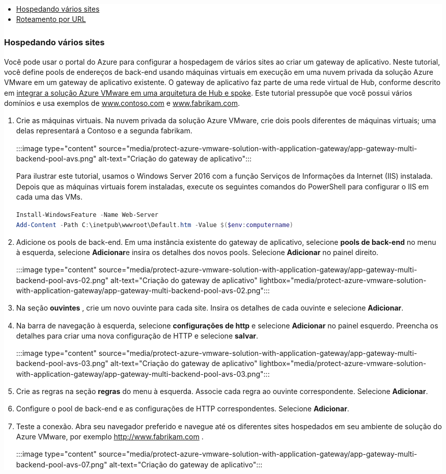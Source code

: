 - [Hospedando vários sites](#hosting-multiple-sites)
- [Roteamento por URL](#routing-by-url)

### <a name="hosting-multiple-sites"></a>Hospedando vários sites

Você pode usar o portal do Azure para configurar a hospedagem de vários sites ao criar um gateway de aplicativo. Neste tutorial, você define pools de endereços de back-end usando máquinas virtuais em execução em uma nuvem privada da solução Azure VMware em um gateway de aplicativo existente. O gateway de aplicativo faz parte de uma rede virtual de Hub, conforme descrito em [integrar a solução Azure VMware em uma arquitetura de Hub e spoke](concepts-hub-and-spoke.md). Este tutorial pressupõe que você possui vários domínios e usa exemplos de www.contoso.com e www.fabrikam.com.

1. Crie as máquinas virtuais. Na nuvem privada da solução Azure VMware, crie dois pools diferentes de máquinas virtuais; uma delas representará a Contoso e a segunda fabrikam. 

    :::image type="content" source="media/protect-azure-vmware-solution-with-application-gateway/app-gateway-multi-backend-pool-avs.png" alt-text="Criação do gateway de aplicativo":::

    Para ilustrar este tutorial, usamos o Windows Server 2016 com a função Serviços de Informações da Internet (IIS) instalada. Depois que as máquinas virtuais forem instaladas, execute os seguintes comandos do PowerShell para configurar o IIS em cada uma das VMs. 

    ```powershell
    Install-WindowsFeature -Name Web-Server
    Add-Content -Path C:\inetpub\wwwroot\Default.htm -Value $($env:computername)
    ```

2. Adicione os pools de back-end. Em uma instância existente do gateway de aplicativo, selecione **pools de back-end** no menu à esquerda, selecione  **Adicionar**e insira os detalhes dos novos pools. Selecione **Adicionar** no painel direito.

    :::image type="content" source="media/protect-azure-vmware-solution-with-application-gateway/app-gateway-multi-backend-pool-avs-02.png" alt-text="Criação do gateway de aplicativo" lightbox="media/protect-azure-vmware-solution-with-application-gateway/app-gateway-multi-backend-pool-avs-02.png":::

3. Na seção **ouvintes** , crie um novo ouvinte para cada site. Insira os detalhes de cada ouvinte e selecione **Adicionar**.

4. Na barra de navegação à esquerda, selecione **configurações de http** e selecione **Adicionar** no painel esquerdo. Preencha os detalhes para criar uma nova configuração de HTTP e selecione **salvar**.

    :::image type="content" source="media/protect-azure-vmware-solution-with-application-gateway/app-gateway-multi-backend-pool-avs-03.png" alt-text="Criação do gateway de aplicativo" lightbox="media/protect-azure-vmware-solution-with-application-gateway/app-gateway-multi-backend-pool-avs-03.png":::

5. Crie as regras na seção **regras** do menu à esquerda. Associe cada regra ao ouvinte correspondente. Selecione **Adicionar**.

6. Configure o pool de back-end e as configurações de HTTP correspondentes. Selecione **Adicionar**.

7. Teste a conexão. Abra seu navegador preferido e navegue até os diferentes sites hospedados em seu ambiente de solução do Azure VMware, por exemplo http://www.fabrikam.com .

    :::image type="content" source="media/protect-azure-vmware-solution-with-application-gateway/app-gateway-multi-backend-pool-avs-07.png" alt-text="Criação do gateway de aplicativo":::
